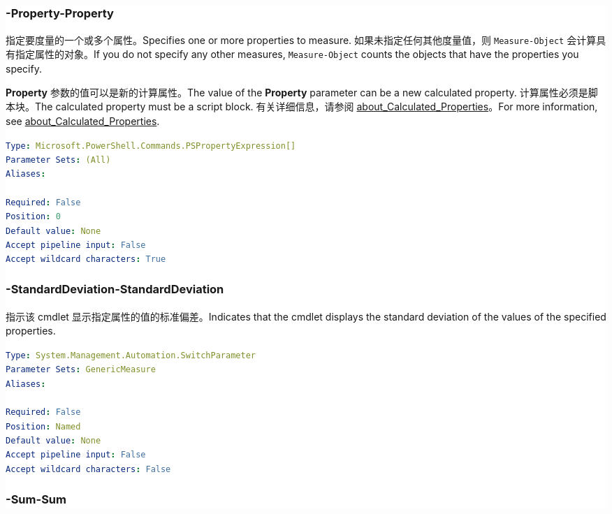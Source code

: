 ### <span data-ttu-id="c90da-181">-Property</span><span class="sxs-lookup"><span data-stu-id="c90da-181">-Property</span></span>

<span data-ttu-id="c90da-182">指定要度量的一个或多个属性。</span><span class="sxs-lookup"><span data-stu-id="c90da-182">Specifies one or more properties to measure.</span></span> <span data-ttu-id="c90da-183">如果未指定任何其他度量值，则 `Measure-Object` 会计算具有指定属性的对象。</span><span class="sxs-lookup"><span data-stu-id="c90da-183">If you do not specify any other measures, `Measure-Object` counts the objects that have the properties you specify.</span></span>

<span data-ttu-id="c90da-184">**Property** 参数的值可以是新的计算属性。</span><span class="sxs-lookup"><span data-stu-id="c90da-184">The value of the **Property** parameter can be a new calculated property.</span></span> <span data-ttu-id="c90da-185">计算属性必须是脚本块。</span><span class="sxs-lookup"><span data-stu-id="c90da-185">The calculated property must be a script block.</span></span> <span data-ttu-id="c90da-186">有关详细信息，请参阅 [about_Calculated_Properties](../Microsoft.PowerShell.Core/About/about_Calculated_Properties.md)。</span><span class="sxs-lookup"><span data-stu-id="c90da-186">For more information, see [about_Calculated_Properties](../Microsoft.PowerShell.Core/About/about_Calculated_Properties.md).</span></span>

```yaml
Type: Microsoft.PowerShell.Commands.PSPropertyExpression[]
Parameter Sets: (All)
Aliases:

Required: False
Position: 0
Default value: None
Accept pipeline input: False
Accept wildcard characters: True
```

### <span data-ttu-id="c90da-187">-StandardDeviation</span><span class="sxs-lookup"><span data-stu-id="c90da-187">-StandardDeviation</span></span>

<span data-ttu-id="c90da-188">指示该 cmdlet 显示指定属性的值的标准偏差。</span><span class="sxs-lookup"><span data-stu-id="c90da-188">Indicates that the cmdlet displays the standard deviation of the values of the specified properties.</span></span>

```yaml
Type: System.Management.Automation.SwitchParameter
Parameter Sets: GenericMeasure
Aliases:

Required: False
Position: Named
Default value: None
Accept pipeline input: False
Accept wildcard characters: False
```

### <span data-ttu-id="c90da-189">-Sum</span><span class="sxs-lookup"><span data-stu-id="c90da-189">-Sum</span></span>
